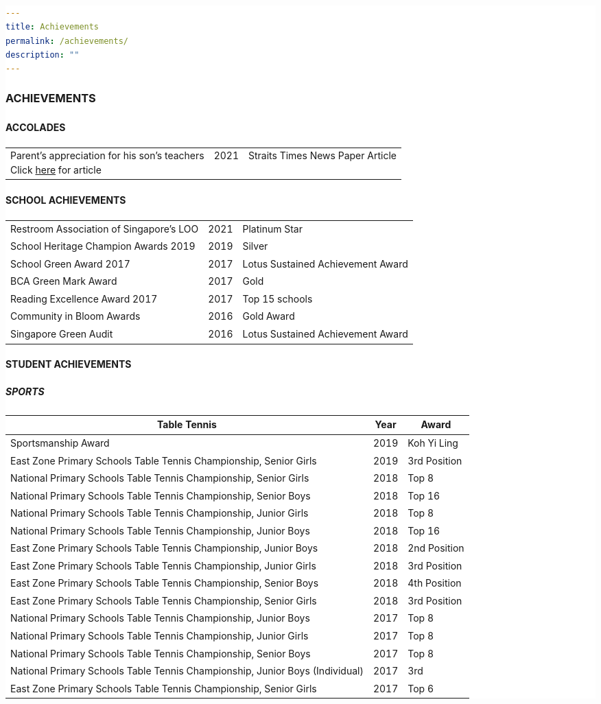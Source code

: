 ```yaml
---
title: Achievements
permalink: /achievements/
description: ""
---
```

### ACHIEVEMENTS

#### ACCOLADES

| | | |
| --- | --- | --- |
| Parent’s appreciation for his son’s teachers<br>Click [here](/accolades) for article 	|  2021 	| Straits Times News Paper Article 	|


#### SCHOOL ACHIEVEMENTS

| | | |
| --- | --- | ---|
| Restroom Association of Singapore’s LOO 	|  2021 	|  Platinum Star 	|
| School Heritage Champion Awards 2019 	| 2019 	| Silver 	|
| School Green Award 2017 	| 2017 	| Lotus Sustained Achievement Award 	|
| BCA Green Mark Award 	| 2017 	| Gold 	|
| Reading Excellence Award 2017 	| 2017 	| Top 15 schools 	|
| Community in Bloom Awards  	| 2016 	| Gold Award 	|
| Singapore Green Audit  	| 2016 	| Lotus Sustained Achievement Award 	|

#### STUDENT ACHIEVEMENTS

##### SPORTS

| Table Tennis 	| Year 	| Award 	|
|---	|---	|---	|
| Sportsmanship Award 	| 2019 	| Koh Yi Ling 	|
| East Zone Primary Schools Table Tennis Championship, Senior Girls 	| 2019 	| 3rd Position 	|
| National Primary Schools Table Tennis Championship, Senior Girls 	| 2018 	| Top 8 	|
| National Primary Schools Table Tennis Championship, Senior Boys 	| 2018 	| Top 16 	|
| National Primary Schools Table Tennis Championship, Junior Girls 	| 2018 	| Top 8 	|
| National Primary Schools Table Tennis Championship, Junior Boys 	| 2018 	| Top 16 	|
| East Zone Primary Schools Table Tennis Championship, Junior Boys 	| 2018 	| 2nd Position 	|
| East Zone Primary Schools Table Tennis Championship, Junior Girls 	| 2018 	| 3rd Position 	|
| East Zone Primary Schools Table Tennis Championship, Senior Boys 	| 2018 	| 4th Position 	|
| East Zone Primary Schools Table Tennis Championship, Senior Girls 	| 2018 	| 3rd Position 	|
| National Primary Schools Table Tennis Championship, Junior Boys 	| 2017 	| Top 8 	|
| National Primary Schools Table Tennis Championship, Junior Girls 	| 2017 	| Top 8 	|
| National Primary Schools Table Tennis Championship, Senior Boys 	| 2017 	| Top 8 	|
| National Primary Schools Table Tennis Championship, Junior Boys (Individual) 	| 2017 	| 3rd 	|
| East Zone Primary Schools Table Tennis Championship, Senior Girls 	| 2017 	| Top 6 	|